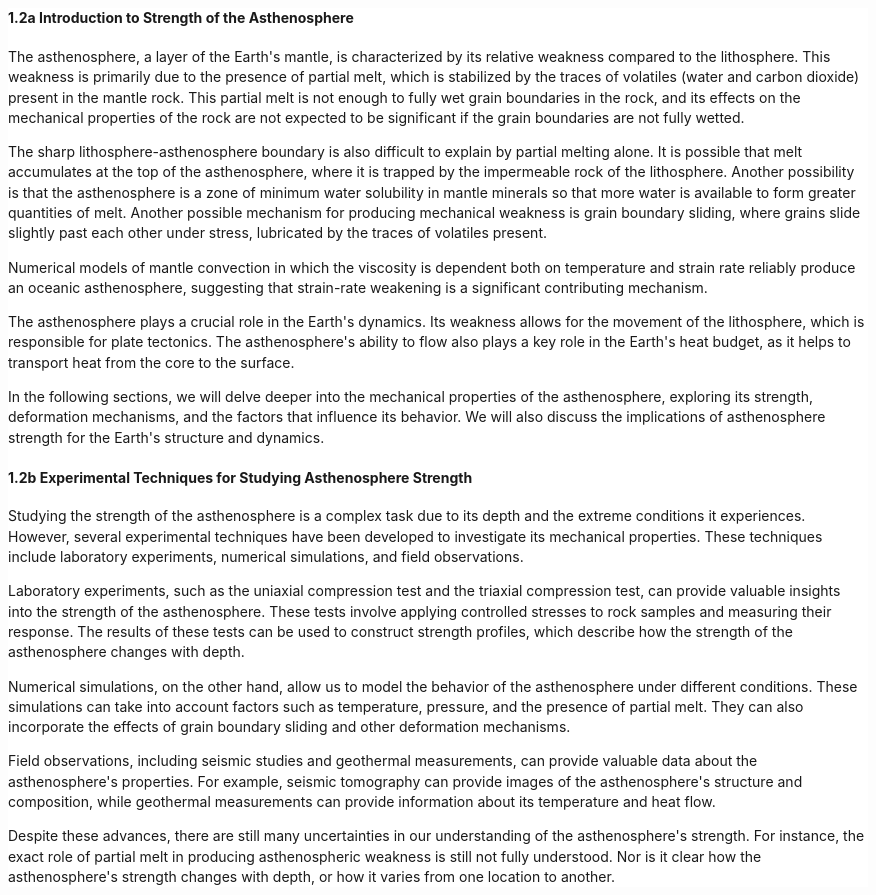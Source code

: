 #### 1.2a Introduction to Strength of the Asthenosphere

The asthenosphere, a layer of the Earth's mantle, is characterized by its relative weakness compared to the lithosphere. This weakness is primarily due to the presence of partial melt, which is stabilized by the traces of volatiles (water and carbon dioxide) present in the mantle rock. This partial melt is not enough to fully wet grain boundaries in the rock, and its effects on the mechanical properties of the rock are not expected to be significant if the grain boundaries are not fully wetted. 

The sharp lithosphere-asthenosphere boundary is also difficult to explain by partial melting alone. It is possible that melt accumulates at the top of the asthenosphere, where it is trapped by the impermeable rock of the lithosphere. Another possibility is that the asthenosphere is a zone of minimum water solubility in mantle minerals so that more water is available to form greater quantities of melt. Another possible mechanism for producing mechanical weakness is grain boundary sliding, where grains slide slightly past each other under stress, lubricated by the traces of volatiles present.

Numerical models of mantle convection in which the viscosity is dependent both on temperature and strain rate reliably produce an oceanic asthenosphere, suggesting that strain-rate weakening is a significant contributing mechanism.

The asthenosphere plays a crucial role in the Earth's dynamics. Its weakness allows for the movement of the lithosphere, which is responsible for plate tectonics. The asthenosphere's ability to flow also plays a key role in the Earth's heat budget, as it helps to transport heat from the core to the surface.

In the following sections, we will delve deeper into the mechanical properties of the asthenosphere, exploring its strength, deformation mechanisms, and the factors that influence its behavior. We will also discuss the implications of asthenosphere strength for the Earth's structure and dynamics.

#### 1.2b Experimental Techniques for Studying Asthenosphere Strength

Studying the strength of the asthenosphere is a complex task due to its depth and the extreme conditions it experiences. However, several experimental techniques have been developed to investigate its mechanical properties. These techniques include laboratory experiments, numerical simulations, and field observations.

Laboratory experiments, such as the uniaxial compression test and the triaxial compression test, can provide valuable insights into the strength of the asthenosphere. These tests involve applying controlled stresses to rock samples and measuring their response. The results of these tests can be used to construct strength profiles, which describe how the strength of the asthenosphere changes with depth.

Numerical simulations, on the other hand, allow us to model the behavior of the asthenosphere under different conditions. These simulations can take into account factors such as temperature, pressure, and the presence of partial melt. They can also incorporate the effects of grain boundary sliding and other deformation mechanisms.

Field observations, including seismic studies and geothermal measurements, can provide valuable data about the asthenosphere's properties. For example, seismic tomography can provide images of the asthenosphere's structure and composition, while geothermal measurements can provide information about its temperature and heat flow.

Despite these advances, there are still many uncertainties in our understanding of the asthenosphere's strength. For instance, the exact role of partial melt in producing asthenospheric weakness is still not fully understood. Nor is it clear how the asthenosphere's strength changes with depth, or how it varies from one location to another.
